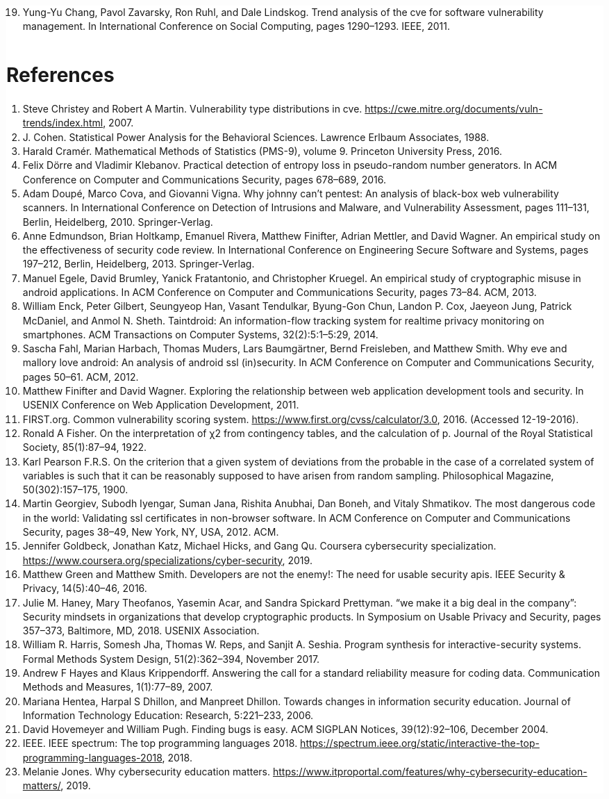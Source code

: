 19. Yung-Yu Chang, Pavol Zavarsky, Ron Ruhl, and Dale Lindskog. Trend analysis of the cve for software vulnerability management. In International Conference on Social Computing, pages 1290–1293. IEEE, 2011.

# References

1. Steve Christey and Robert A Martin. Vulnerability type distributions in cve. https://cwe.mitre.org/documents/vuln-trends/index.html, 2007.
2. J. Cohen. Statistical Power Analysis for the Behavioral Sciences. Lawrence Erlbaum Associates, 1988.
3. Harald Cramér. Mathematical Methods of Statistics (PMS-9), volume 9. Princeton University Press, 2016.
4. Felix Dörre and Vladimir Klebanov. Practical detection of entropy loss in pseudo-random number generators. In ACM Conference on Computer and Communications Security, pages 678–689, 2016.
5. Adam Doupé, Marco Cova, and Giovanni Vigna. Why johnny can’t pentest: An analysis of black-box web vulnerability scanners. In International Conference on Detection of Intrusions and Malware, and Vulnerability Assessment, pages 111–131, Berlin, Heidelberg, 2010. Springer-Verlag.
6. Anne Edmundson, Brian Holtkamp, Emanuel Rivera, Matthew Finifter, Adrian Mettler, and David Wagner. An empirical study on the effectiveness of security code review. In International Conference on Engineering Secure Software and Systems, pages 197–212, Berlin, Heidelberg, 2013. Springer-Verlag.
7. Manuel Egele, David Brumley, Yanick Fratantonio, and Christopher Kruegel. An empirical study of cryptographic misuse in android applications. In ACM Conference on Computer and Communications Security, pages 73–84. ACM, 2013.
8. William Enck, Peter Gilbert, Seungyeop Han, Vasant Tendulkar, Byung-Gon Chun, Landon P. Cox, Jaeyeon Jung, Patrick McDaniel, and Anmol N. Sheth. Taintdroid: An information-flow tracking system for realtime privacy monitoring on smartphones. ACM Transactions on Computer Systems, 32(2):5:1–5:29, 2014.
9. Sascha Fahl, Marian Harbach, Thomas Muders, Lars Baumgärtner, Bernd Freisleben, and Matthew Smith. Why eve and mallory love android: An analysis of android ssl (in)security. In ACM Conference on Computer and Communications Security, pages 50–61. ACM, 2012.
10. Matthew Finifter and David Wagner. Exploring the relationship between web application development tools and security. In USENIX Conference on Web Application Development, 2011.
11. FIRST.org. Common vulnerability scoring system. https://www.first.org/cvss/calculator/3.0, 2016. (Accessed 12-19-2016).
12. Ronald A Fisher. On the interpretation of χ2 from contingency tables, and the calculation of p. Journal of the Royal Statistical Society, 85(1):87–94, 1922.
13. Karl Pearson F.R.S. On the criterion that a given system of deviations from the probable in the case of a correlated system of variables is such that it can be reasonably supposed to have arisen from random sampling. Philosophical Magazine, 50(302):157–175, 1900.
14. Martin Georgiev, Subodh Iyengar, Suman Jana, Rishita Anubhai, Dan Boneh, and Vitaly Shmatikov. The most dangerous code in the world: Validating ssl certificates in non-browser software. In ACM Conference on Computer and Communications Security, pages 38–49, New York, NY, USA, 2012. ACM.
15. Jennifer Goldbeck, Jonathan Katz, Michael Hicks, and Gang Qu. Coursera cybersecurity specialization. https://www.coursera.org/specializations/cyber-security, 2019.
16. Matthew Green and Matthew Smith. Developers are not the enemy!: The need for usable security apis. IEEE Security & Privacy, 14(5):40–46, 2016.
17. Julie M. Haney, Mary Theofanos, Yasemin Acar, and Sandra Spickard Prettyman. “we make it a big deal in the company”: Security mindsets in organizations that develop cryptographic products. In Symposium on Usable Privacy and Security, pages 357–373, Baltimore, MD, 2018. USENIX Association.
18. William R. Harris, Somesh Jha, Thomas W. Reps, and Sanjit A. Seshia. Program synthesis for interactive-security systems. Formal Methods System Design, 51(2):362–394, November 2017.
19. Andrew F Hayes and Klaus Krippendorff. Answering the call for a standard reliability measure for coding data. Communication Methods and Measures, 1(1):77–89, 2007.
20. Mariana Hentea, Harpal S Dhillon, and Manpreet Dhillon. Towards changes in information security education. Journal of Information Technology Education: Research, 5:221–233, 2006.
21. David Hovemeyer and William Pugh. Finding bugs is easy. ACM SIGPLAN Notices, 39(12):92–106, December 2004.
22. IEEE. IEEE spectrum: The top programming languages 2018. https://spectrum.ieee.org/static/interactive-the-top-programming-languages-2018, 2018.
23. Melanie Jones. Why cybersecurity education matters. https://www.itproportal.com/features/why-cybersecurity-education-matters/, 2019.